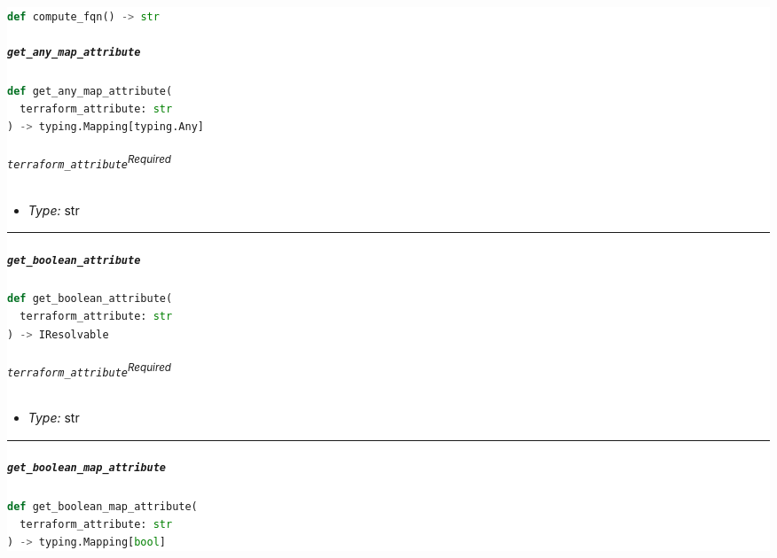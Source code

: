 ```python
def compute_fqn() -> str
```

##### `get_any_map_attribute` <a name="get_any_map_attribute" id="rhizo-co-terraform-provider-oci.appmgmtControlMonitorPluginManagement.AppmgmtControlMonitorPluginManagementTimeoutsOutputReference.getAnyMapAttribute"></a>

```python
def get_any_map_attribute(
  terraform_attribute: str
) -> typing.Mapping[typing.Any]
```

###### `terraform_attribute`<sup>Required</sup> <a name="terraform_attribute" id="rhizo-co-terraform-provider-oci.appmgmtControlMonitorPluginManagement.AppmgmtControlMonitorPluginManagementTimeoutsOutputReference.getAnyMapAttribute.parameter.terraformAttribute"></a>

- *Type:* str

---

##### `get_boolean_attribute` <a name="get_boolean_attribute" id="rhizo-co-terraform-provider-oci.appmgmtControlMonitorPluginManagement.AppmgmtControlMonitorPluginManagementTimeoutsOutputReference.getBooleanAttribute"></a>

```python
def get_boolean_attribute(
  terraform_attribute: str
) -> IResolvable
```

###### `terraform_attribute`<sup>Required</sup> <a name="terraform_attribute" id="rhizo-co-terraform-provider-oci.appmgmtControlMonitorPluginManagement.AppmgmtControlMonitorPluginManagementTimeoutsOutputReference.getBooleanAttribute.parameter.terraformAttribute"></a>

- *Type:* str

---

##### `get_boolean_map_attribute` <a name="get_boolean_map_attribute" id="rhizo-co-terraform-provider-oci.appmgmtControlMonitorPluginManagement.AppmgmtControlMonitorPluginManagementTimeoutsOutputReference.getBooleanMapAttribute"></a>

```python
def get_boolean_map_attribute(
  terraform_attribute: str
) -> typing.Mapping[bool]
```
